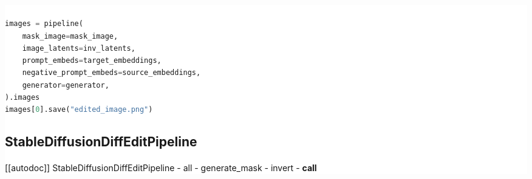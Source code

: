 ```py

images = pipeline(
    mask_image=mask_image,
    image_latents=inv_latents,
    prompt_embeds=target_embeddings,
    negative_prompt_embeds=source_embeddings,
    generator=generator,
).images
images[0].save("edited_image.png")
```

## StableDiffusionDiffEditPipeline
[[autodoc]] StableDiffusionDiffEditPipeline
    - all
    - generate_mask
    - invert
    - __call__